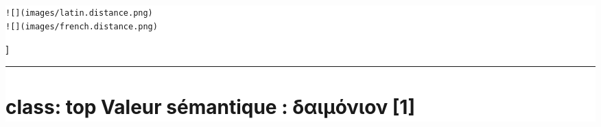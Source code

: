 	![](images/latin.distance.png)
	![](images/french.distance.png)
]

---
class: top
Valeur sémantique : δαιμόνιον [1]
=================================
